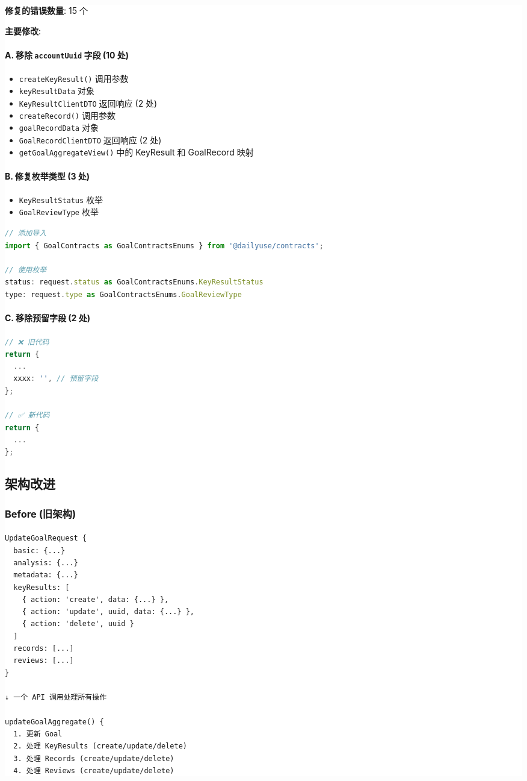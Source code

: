 **修复的错误数量**: 15 个

**主要修改**:

#### A. 移除 `accountUuid` 字段 (10 处)
- `createKeyResult()` 调用参数
- `keyResultData` 对象
- `KeyResultClientDTO` 返回响应 (2 处)
- `createRecord()` 调用参数
- `goalRecordData` 对象
- `GoalRecordClientDTO` 返回响应 (2 处)
- `getGoalAggregateView()` 中的 KeyResult 和 GoalRecord 映射

#### B. 修复枚举类型 (3 处)
- `KeyResultStatus` 枚举
- `GoalReviewType` 枚举

```typescript
// 添加导入
import { GoalContracts as GoalContractsEnums } from '@dailyuse/contracts';

// 使用枚举
status: request.status as GoalContractsEnums.KeyResultStatus
type: request.type as GoalContractsEnums.GoalReviewType
```

#### C. 移除预留字段 (2 处)

```typescript
// ❌ 旧代码
return {
  ...
  xxxx: '', // 预留字段
};

// ✅ 新代码
return {
  ...
};
```

## 架构改进

### Before (旧架构)

```
UpdateGoalRequest {
  basic: {...}
  analysis: {...}
  metadata: {...}
  keyResults: [
    { action: 'create', data: {...} },
    { action: 'update', uuid, data: {...} },
    { action: 'delete', uuid }
  ]
  records: [...]
  reviews: [...]
}

↓ 一个 API 调用处理所有操作

updateGoalAggregate() {
  1. 更新 Goal
  2. 处理 KeyResults (create/update/delete)
  3. 处理 Records (create/update/delete)
  4. 处理 Reviews (create/update/delete)
```